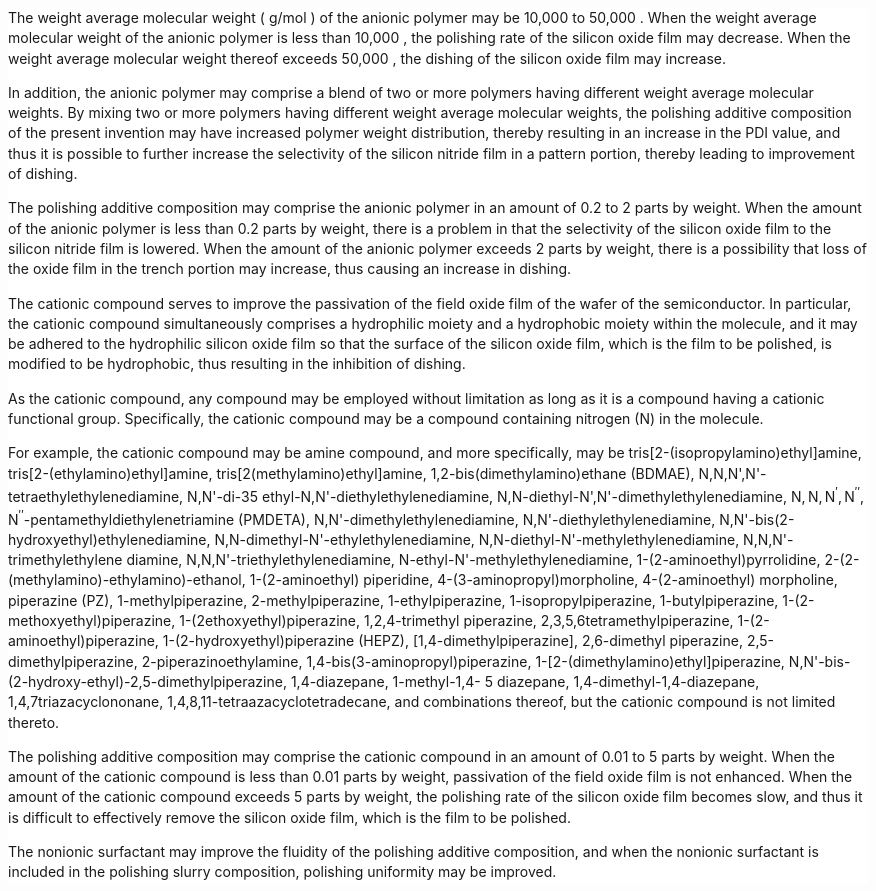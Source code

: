 The weight average molecular weight ( $\mathrm{g} / \mathrm{mol}$ ) of the anionic polymer may be 10,000 to 50,000 . When the weight average molecular weight of the anionic polymer is less than 10,000 , the polishing rate of the silicon oxide film may decrease. When the weight average molecular weight thereof exceeds 50,000 , the dishing of the silicon oxide film may increase.

In addition, the anionic polymer may comprise a blend of two or more polymers having different weight average
molecular weights. By mixing two or more polymers having different weight average molecular weights, the polishing additive composition of the present invention may have increased polymer weight distribution, thereby resulting in an increase in the PDI value, and thus it is possible to further increase the selectivity of the silicon nitride film in a pattern portion, thereby leading to improvement of dishing.

The polishing additive composition may comprise the anionic polymer in an amount of 0.2 to 2 parts by weight. When the amount of the anionic polymer is less than 0.2 parts by weight, there is a problem in that the selectivity of the silicon oxide film to the silicon nitride film is lowered. When the amount of the anionic polymer exceeds 2 parts by weight, there is a possibility that loss of the oxide film in the trench portion may increase, thus causing an increase in dishing.

The cationic compound serves to improve the passivation of the field oxide film of the wafer of the semiconductor. In particular, the cationic compound simultaneously comprises a hydrophilic moiety and a hydrophobic moiety within the molecule, and it may be adhered to the hydrophilic silicon oxide film so that the surface of the silicon oxide film, which is the film to be polished, is modified to be hydrophobic, thus resulting in the inhibition of dishing.

As the cationic compound, any compound may be employed without limitation as long as it is a compound having a cationic functional group. Specifically, the cationic compound may be a compound containing nitrogen $(\mathrm{N})$ in the molecule.

For example, the cationic compound may be amine compound, and more specifically, may be tris[2-(isopropylamino)ethyl]amine, tris[2-(ethylamino)ethyl]amine, tris[2(methylamino)ethyl]amine, 1,2-bis(dimethylamino)ethane (BDMAE), N,N,N',N'-tetraethylethylenediamine, N,N'-di-35 ethyl-N,N'-diethylethylenediamine, N,N-diethyl-N',N'-dimethylethylenediamine, $\mathrm{N}, \mathrm{N}, \mathrm{N}^{\prime}, \mathrm{N}^{\prime \prime}, \mathrm{N}^{\prime \prime}$-pentamethyldiethylenetriamine (PMDETA), N,N'-dimethylethylenediamine, N,N'-diethylethylenediamine, N,N'-bis(2-hydroxyethyl)ethylenediamine, N,N-dimethyl-N'-ethylethylenediamine, N,N-diethyl-N'-methylethylenediamine, N,N,N'-trimethylethylene diamine, N,N,N'-triethylethylenediamine, N-ethyl-N'-methylethylenediamine, 1-(2-aminoethyl)pyrrolidine, 2-(2-(methylamino)-ethylamino)-ethanol, 1-(2-aminoethyl) piperidine, 4-(3-aminopropyl)morpholine, 4-(2-aminoethyl) morpholine, piperazine (PZ), 1-methylpiperazine, 2-methylpiperazine, 1-ethylpiperazine, 1-isopropylpiperazine, 1-butylpiperazine, 1-(2-methoxyethyl)piperazine, 1-(2ethoxyethyl)piperazine, 1,2,4-trimethyl piperazine, 2,3,5,6tetramethylpiperazine, 1-(2-aminoethyl)piperazine, 1-(2-hydroxyethyl)piperazine (HEPZ), [1,4-dimethylpiperazine], 2,6-dimethyl piperazine, 2,5-dimethylpiperazine, 2-piperazinoethylamine, 1,4-bis(3-aminopropyl)piperazine, 1-[2-(dimethylamino)ethyl]piperazine, N,N'-bis-(2-hydroxy-ethyl)-2,5-dimethylpiperazine, 1,4-diazepane, 1-methyl-1,4-
5 diazepane, 1,4-dimethyl-1,4-diazepane, 1,4,7triazacyclononane, 1,4,8,11-tetraazacyclotetradecane, and combinations thereof, but the cationic compound is not limited thereto.

The polishing additive composition may comprise the cationic compound in an amount of 0.01 to 5 parts by weight. When the amount of the cationic compound is less than 0.01 parts by weight, passivation of the field oxide film is not enhanced. When the amount of the cationic compound exceeds 5 parts by weight, the polishing rate of the silicon oxide film becomes slow, and thus it is difficult to effectively remove the silicon oxide film, which is the film to be polished.

The nonionic surfactant may improve the fluidity of the polishing additive composition, and when the nonionic surfactant is included in the polishing slurry composition, polishing uniformity may be improved.

